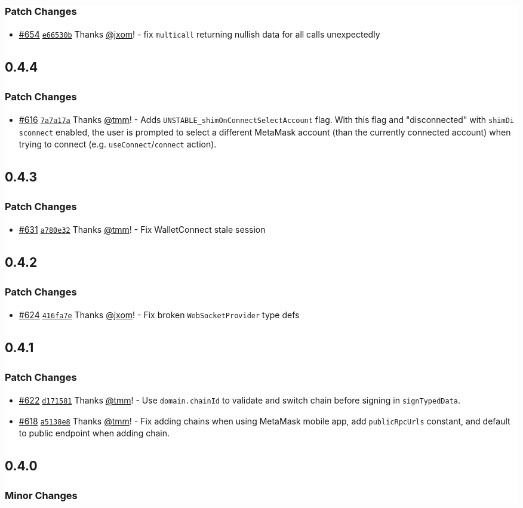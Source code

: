 ### Patch Changes

- [#654](https://github.com/tmm/wagmi/pull/654) [`e66530b`](https://github.com/tmm/wagmi/commit/e66530bf4881b3533c528f8c5a5f41be0eab0a64) Thanks [@jxom](https://github.com/jxom)! - fix `multicall` returning nullish data for all calls unexpectedly

## 0.4.4

### Patch Changes

- [#616](https://github.com/tmm/wagmi/pull/616) [`7a7a17a`](https://github.com/tmm/wagmi/commit/7a7a17a46d4c9e6465cc46a111b5fe8a56109f1b) Thanks [@tmm](https://github.com/tmm)! - Adds `UNSTABLE_shimOnConnectSelectAccount` flag. With this flag and "disconnected" with `shimDisconnect` enabled, the user is prompted to select a different MetaMask account (than the currently connected account) when trying to connect (e.g. `useConnect`/`connect` action).

## 0.4.3

### Patch Changes

- [#631](https://github.com/tmm/wagmi/pull/631) [`a780e32`](https://github.com/tmm/wagmi/commit/a780e32e91a0072c795fa0b5a6111302768e2a01) Thanks [@tmm](https://github.com/tmm)! - Fix WalletConnect stale session

## 0.4.2

### Patch Changes

- [#624](https://github.com/tmm/wagmi/pull/624) [`416fa7e`](https://github.com/tmm/wagmi/commit/416fa7ee1f8019ab86e33fb93783ffddecc02c49) Thanks [@jxom](https://github.com/jxom)! - Fix broken `WebSocketProvider` type defs

## 0.4.1

### Patch Changes

- [#622](https://github.com/tmm/wagmi/pull/622) [`d171581`](https://github.com/tmm/wagmi/commit/d171581464891dd870d97b6232205da0cb152d9b) Thanks [@tmm](https://github.com/tmm)! - Use `domain.chainId` to validate and switch chain before signing in `signTypedData`.

* [#618](https://github.com/tmm/wagmi/pull/618) [`a5138e8`](https://github.com/tmm/wagmi/commit/a5138e82a00e4d9469ad78c97b2d34200d7f1fbe) Thanks [@tmm](https://github.com/tmm)! - Fix adding chains when using MetaMask mobile app, add `publicRpcUrls` constant, and default to public endpoint when adding chain.

## 0.4.0

### Minor Changes
